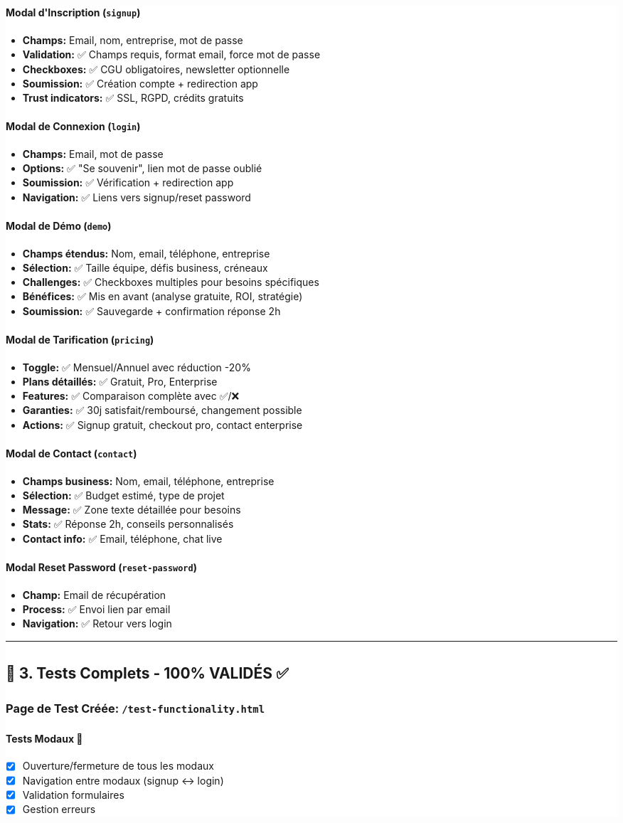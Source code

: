 #### **Modal d'Inscription (`signup`)**
- **Champs:** Email, nom, entreprise, mot de passe
- **Validation:** ✅ Champs requis, format email, force mot de passe
- **Checkboxes:** ✅ CGU obligatoires, newsletter optionnelle
- **Soumission:** ✅ Création compte + redirection app
- **Trust indicators:** ✅ SSL, RGPD, crédits gratuits

#### **Modal de Connexion (`login`)**
- **Champs:** Email, mot de passe
- **Options:** ✅ "Se souvenir", lien mot de passe oublié
- **Soumission:** ✅ Vérification + redirection app
- **Navigation:** ✅ Liens vers signup/reset password

#### **Modal de Démo (`demo`)**
- **Champs étendus:** Nom, email, téléphone, entreprise
- **Sélection:** ✅ Taille équipe, défis business, créneaux
- **Challenges:** ✅ Checkboxes multiples pour besoins spécifiques
- **Bénéfices:** ✅ Mis en avant (analyse gratuite, ROI, stratégie)
- **Soumission:** ✅ Sauvegarde + confirmation réponse 2h

#### **Modal de Tarification (`pricing`)**
- **Toggle:** ✅ Mensuel/Annuel avec réduction -20%
- **Plans détaillés:** ✅ Gratuit, Pro, Enterprise
- **Features:** ✅ Comparaison complète avec ✅/❌
- **Garanties:** ✅ 30j satisfait/remboursé, changement possible
- **Actions:** ✅ Signup gratuit, checkout pro, contact enterprise

#### **Modal de Contact (`contact`)**
- **Champs business:** Nom, email, téléphone, entreprise
- **Sélection:** ✅ Budget estimé, type de projet
- **Message:** ✅ Zone texte détaillée pour besoins
- **Stats:** ✅ Réponse 2h, conseils personnalisés
- **Contact info:** ✅ Email, téléphone, chat live

#### **Modal Reset Password (`reset-password`)**
- **Champ:** Email de récupération
- **Process:** ✅ Envoi lien par email
- **Navigation:** ✅ Retour vers login

---

## 🧪 3. Tests Complets - 100% VALIDÉS ✅

### Page de Test Créée: `/test-functionality.html`

#### **Tests Modaux** 📱
- [x] Ouverture/fermeture de tous les modaux
- [x] Navigation entre modaux (signup ↔ login)
- [x] Validation formulaires
- [x] Gestion erreurs
